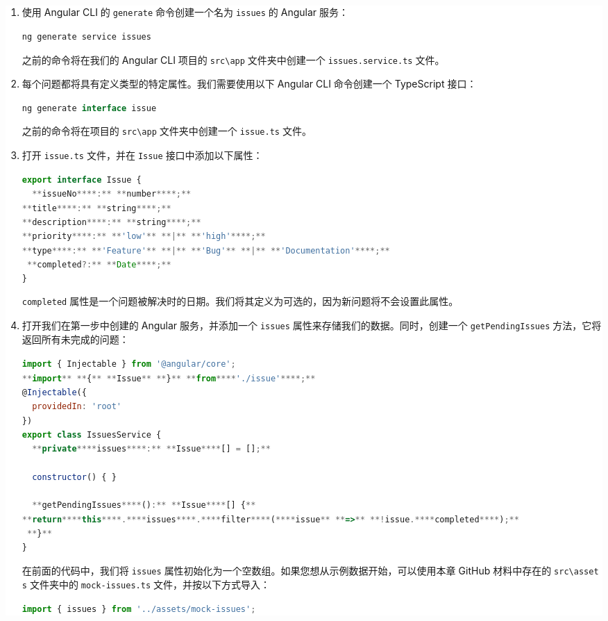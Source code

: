 1.  使用 Angular CLI 的 `generate` 命令创建一个名为 `issues` 的 Angular 服务：

    ```js
    ng generate service issues 
    ```

    之前的命令将在我们的 Angular CLI 项目的 `src\app` 文件夹中创建一个 `issues.service.ts` 文件。

1.  每个问题都将具有定义类型的特定属性。我们需要使用以下 Angular CLI 命令创建一个 TypeScript 接口：

    ```js
    ng generate interface issue 
    ```

    之前的命令将在项目的 `src\app` 文件夹中创建一个 `issue.ts` 文件。

1.  打开 `issue.ts` 文件，并在 `Issue` 接口中添加以下属性：

    ```js
    export interface Issue {
      **issueNo****:** **number****;**
    **title****:** **string****;**
    **description****:** **string****;**
    **priority****:** **'low'** **|** **'high'****;**
    **type****:** **'Feature'** **|** **'Bug'** **|** **'Documentation'****;**
     **completed?:** **Date****;**
    } 
    ```

    `completed` 属性是一个问题被解决时的日期。我们将其定义为可选的，因为新问题将不会设置此属性。

1.  打开我们在第一步中创建的 Angular 服务，并添加一个 `issues` 属性来存储我们的数据。同时，创建一个 `getPendingIssues` 方法，它将返回所有未完成的问题：

    ```js
    import { Injectable } from '@angular/core';
    **import** **{** **Issue** **}** **from****'./issue'****;**
    @Injectable({
      providedIn: 'root'
    })
    export class IssuesService {
      **private****issues****:** **Issue****[] = [];**

      constructor() { }

      **getPendingIssues****():** **Issue****[] {**
    **return****this****.****issues****.****filter****(****issue** **=>** **!issue.****completed****);**
     **}**
    } 
    ```

    在前面的代码中，我们将 `issues` 属性初始化为一个空数组。如果您想从示例数据开始，可以使用本章 GitHub 材料中存在的 `src\assets` 文件夹中的 `mock-issues.ts` 文件，并按以下方式导入：

    ```js
    import { issues } from '../assets/mock-issues'; 
    ```
